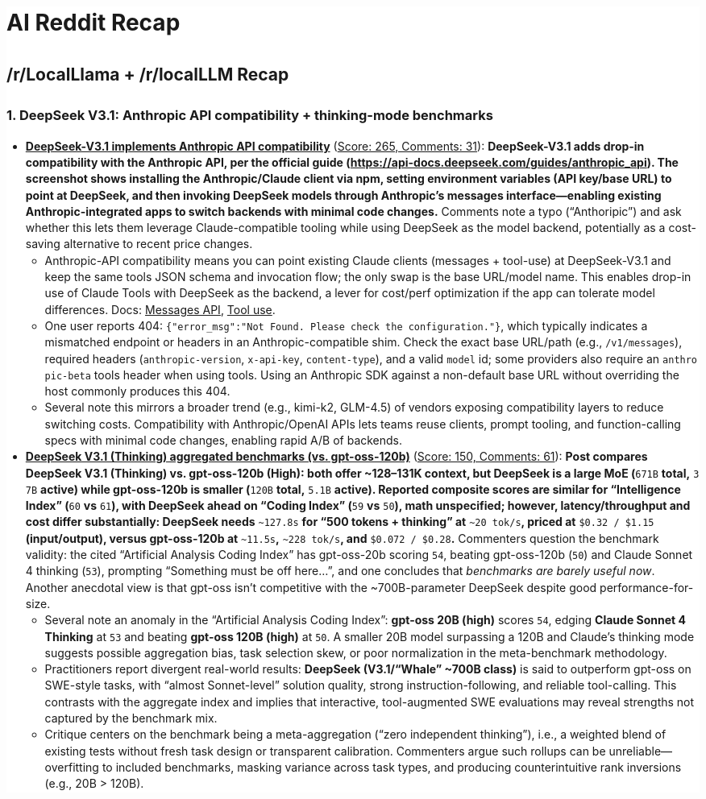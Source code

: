 
# AI Reddit Recap

## /r/LocalLlama + /r/localLLM Recap

### 1. DeepSeek V3.1: Anthropic API compatibility + thinking-mode benchmarks

- [**DeepSeek-V3.1 implements Anthropic API compatibility**](https://i.redd.it/0pp8mwjkkbkf1.jpeg) ([Score: 265, Comments: 31](https://www.reddit.com/r/LocalLLaMA/comments/1mw3nat/deepseekv31_implements_anthropic_api_compatibility/)): **DeepSeek-V3.1 adds drop‑in compatibility with the Anthropic API, per the official guide (https://api-docs.deepseek.com/guides/anthropic_api). The screenshot shows installing the Anthropic/Claude client via npm, setting environment variables (API key/base URL) to point at DeepSeek, and then invoking DeepSeek models through Anthropic’s messages interface—enabling existing Anthropic-integrated apps to switch backends with minimal code changes.** Comments note a typo (“Anthoripic”) and ask whether this lets them leverage Claude-compatible tooling while using DeepSeek as the model backend, potentially as a cost-saving alternative to recent price changes.
    - Anthropic-API compatibility means you can point existing Claude clients (messages + tool-use) at DeepSeek-V3.1 and keep the same tools JSON schema and invocation flow; the only swap is the base URL/model name. This enables drop-in use of Claude Tools with DeepSeek as the backend, a lever for cost/perf optimization if the app can tolerate model differences. Docs: [Messages API](https://docs.anthropic.com/claude/reference/messages_post), [Tool use](https://docs.anthropic.com/en/docs/tool-use).
    - One user reports 404: `{"error_msg":"Not Found. Please check the configuration."}`, which typically indicates a mismatched endpoint or headers in an Anthropic-compatible shim. Check the exact base URL/path (e.g., `/v1/messages`), required headers (`anthropic-version`, `x-api-key`, `content-type`), and a valid `model` id; some providers also require an `anthropic-beta` tools header when using tools. Using an Anthropic SDK against a non-default base URL without overriding the host commonly produces this 404.
    - Several note this mirrors a broader trend (e.g., kimi-k2, GLM-4.5) of vendors exposing compatibility layers to reduce switching costs. Compatibility with Anthropic/OpenAI APIs lets teams reuse clients, prompt tooling, and function-calling specs with minimal code changes, enabling rapid A/B of backends.
- [**DeepSeek V3.1 (Thinking) aggregated benchmarks (vs. gpt-oss-120b)**](https://www.reddit.com/gallery/1mwexgd) ([Score: 150, Comments: 61](https://www.reddit.com/r/LocalLLaMA/comments/1mwexgd/deepseek_v31_thinking_aggregated_benchmarks_vs/)): **Post compares DeepSeek V3.1 (Thinking) vs. gpt-oss-120b (High): both offer ~128–131K context, but DeepSeek is a large MoE (**`671B` **total,** `37B` **active) while gpt-oss-120b is smaller (**`120B` **total,** `5.1B` **active). Reported composite scores are similar for “Intelligence Index” (**`60` **vs** `61`**), with DeepSeek ahead on “Coding Index” (**`59` **vs** `50`**), math unspecified; however, latency/throughput and cost differ substantially: DeepSeek needs** `~127.8s` **for “500 tokens + thinking” at** `~20 tok/s`**, priced at** `$0.32 / $1.15` **(input/output), versus gpt-oss-120b at** `~11.5s`**,** `~228 tok/s`**, and** `$0.072 / $0.28`**.** Commenters question the benchmark validity: the cited “Artificial Analysis Coding Index” has gpt-oss-20b scoring `54`, beating gpt-oss-120b (`50`) and Claude Sonnet 4 thinking (`53`), prompting “Something must be off here…”, and one concludes that *benchmarks are barely useful now*. Another anecdotal view is that gpt-oss isn’t competitive with the ~700B-parameter DeepSeek despite good performance-for-size.
    - Several note an anomaly in the “Artificial Analysis Coding Index”: **gpt-oss 20B (high)** scores `54`, edging **Claude Sonnet 4 Thinking** at `53` and beating **gpt-oss 120B (high)** at `50`. A smaller 20B model surpassing a 120B and Claude’s thinking mode suggests possible aggregation bias, task selection skew, or poor normalization in the meta-benchmark methodology.
    - Practitioners report divergent real-world results: **DeepSeek (V3.1/“Whale” ~700B class)** is said to outperform gpt-oss on SWE-style tasks, with “almost Sonnet-level” solution quality, strong instruction-following, and reliable tool-calling. This contrasts with the aggregate index and implies that interactive, tool-augmented SWE evaluations may reveal strengths not captured by the benchmark mix.
    - Critique centers on the benchmark being a meta-aggregation (“zero independent thinking”), i.e., a weighted blend of existing tests without fresh task design or transparent calibration. Commenters argue such rollups can be unreliable—overfitting to included benchmarks, masking variance across task types, and producing counterintuitive rank inversions (e.g., 20B > 120B).